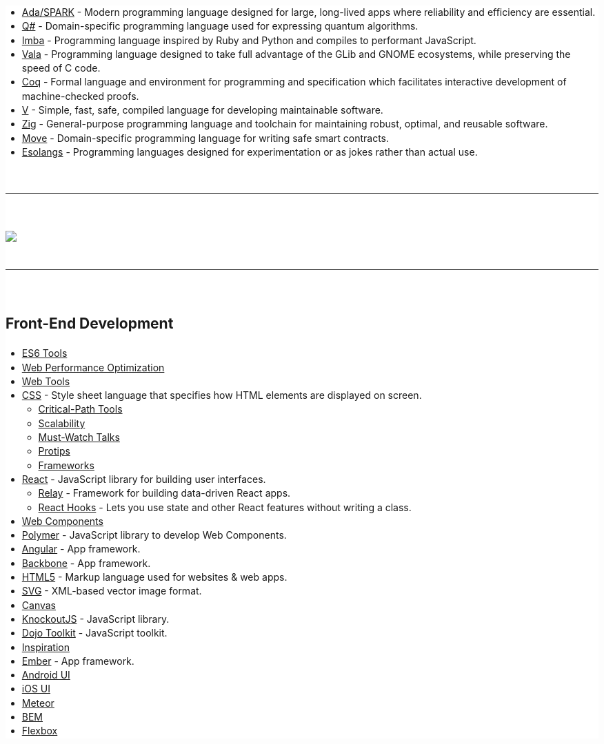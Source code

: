 - [Ada/SPARK](awesome/awesome-ada.md) - Modern programming language designed for large, long-lived apps where reliability and efficiency are essential.
- [Q#](awesome/awesome-qsharp.md) - Domain-specific programming language used for expressing quantum algorithms.
- [Imba](awesome/awesome-imba.md) - Programming language inspired by Ruby and Python and compiles to performant JavaScript.
- [Vala](awesome/awesome-vala.md) - Programming language designed to take full advantage of the GLib and GNOME ecosystems, while preserving the speed of C code.
- [Coq](awesome/awesome-coq.md) - Formal language and environment for programming and specification which facilitates interactive development of machine-checked proofs.
- [V](awesome/awesome-v.md) - Simple, fast, safe, compiled language for developing maintainable software.
- [Zig](awesome/awesome-zig.md) - General-purpose programming language and toolchain for maintaining robust, optimal, and reusable software.
- [Move](awesome/awesome-move.md) - Domain-specific programming language for writing safe smart contracts.
- [Esolangs](awesome/awesome-esolangs.md) - Programming languages designed for experimentation or as jokes rather than actual use.

<br>
<hr>
<br>
<br>
<a href="https://vshymanskyy.github.io/StandWithUkraine">
	<img src="https://raw.githubusercontent.com/vshymanskyy/StandWithUkraine/main/banner2-direct.svg">
</a>
<br>
<br>
<hr>
<br>

## Front-End Development

- [ES6 Tools](awesome/es6-tools.md)
- [Web Performance Optimization](awesome/awesome-wpo.md)
- [Web Tools](awesome/tools.md)
- [CSS](awesome/awesome-css.md) - Style sheet language that specifies how HTML elements are displayed on screen.
	- [Critical-Path Tools](awesome/critical-path-css-tools.md)
	- [Scalability](awesome/scalable-css-reading-list.md)
	- [Must-Watch Talks](awesome/must-watch-css.md)
	- [Protips](awesome/css-protips.md)
	- [Frameworks](awesome/awesome-css-frameworks.md)
- [React](awesome/awesome-react.md) - JavaScript library for building user interfaces.
	- [Relay](awesome/awesome-relay.md) - Framework for building data-driven React apps.
	- [React Hooks](awesome/awesome-react-hooks.md) - Lets you use state and other React features without writing a class.
- [Web Components](awesome/awesome-web-components.md)
- [Polymer](awesome/awesome-polymer.md) - JavaScript library to develop Web Components.
- [Angular](awesome/awesome-angular.md) - App framework.
- [Backbone](awesome/awesome-backbone.md) - App framework.
- [HTML5](awesome/awesome-html5.md) - Markup language used for websites & web apps.
- [SVG](awesome/awesome-svg.md) - XML-based vector image format.
- [Canvas](awesome/awesome-canvas.md)
- [KnockoutJS](awesome/awesome-knockout.md) - JavaScript library.
- [Dojo Toolkit](awesome/awesome-dojo.md) - JavaScript toolkit.
- [Inspiration](awesome/Inspire.md)
- [Ember](awesome/awesome-ember.md) - App framework.
- [Android UI](awesome/awesome-android-ui.md)
- [iOS UI](awesome/awesome-ios-ui.md)
- [Meteor](awesome/awesome-meteor.md)
- [BEM](awesome/BEM-resources.md)
- [Flexbox](awesome/awesome-flexbox.md)